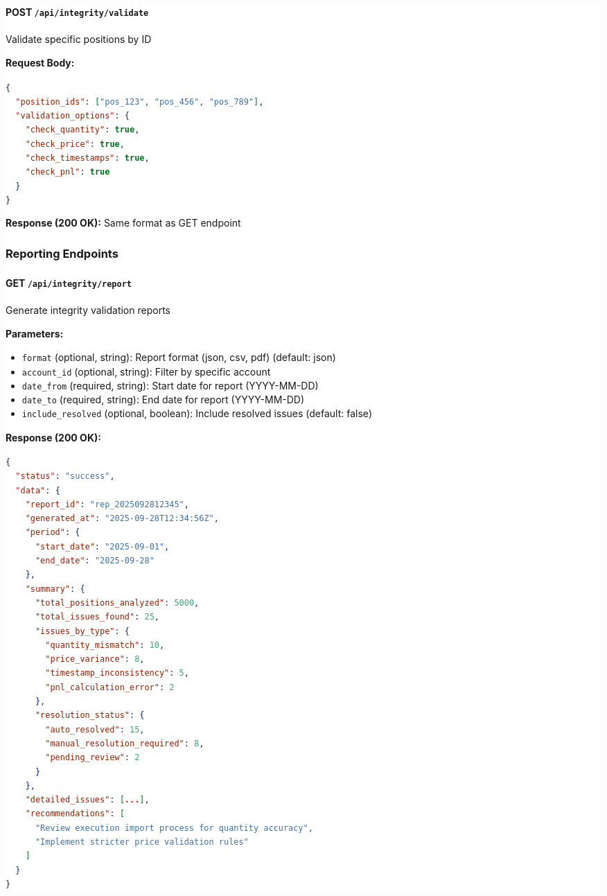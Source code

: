#### POST `/api/integrity/validate`
Validate specific positions by ID

**Request Body:**
```json
{
  "position_ids": ["pos_123", "pos_456", "pos_789"],
  "validation_options": {
    "check_quantity": true,
    "check_price": true,
    "check_timestamps": true,
    "check_pnl": true
  }
}
```

**Response (200 OK):** Same format as GET endpoint

### Reporting Endpoints

#### GET `/api/integrity/report`
Generate integrity validation reports

**Parameters:**
- `format` (optional, string): Report format (json, csv, pdf) (default: json)
- `account_id` (optional, string): Filter by specific account
- `date_from` (required, string): Start date for report (YYYY-MM-DD)
- `date_to` (required, string): End date for report (YYYY-MM-DD)
- `include_resolved` (optional, boolean): Include resolved issues (default: false)

**Response (200 OK):**
```json
{
  "status": "success",
  "data": {
    "report_id": "rep_2025092812345",
    "generated_at": "2025-09-28T12:34:56Z",
    "period": {
      "start_date": "2025-09-01",
      "end_date": "2025-09-28"
    },
    "summary": {
      "total_positions_analyzed": 5000,
      "total_issues_found": 25,
      "issues_by_type": {
        "quantity_mismatch": 10,
        "price_variance": 8,
        "timestamp_inconsistency": 5,
        "pnl_calculation_error": 2
      },
      "resolution_status": {
        "auto_resolved": 15,
        "manual_resolution_required": 8,
        "pending_review": 2
      }
    },
    "detailed_issues": [...],
    "recommendations": [
      "Review execution import process for quantity accuracy",
      "Implement stricter price validation rules"
    ]
  }
}
```
